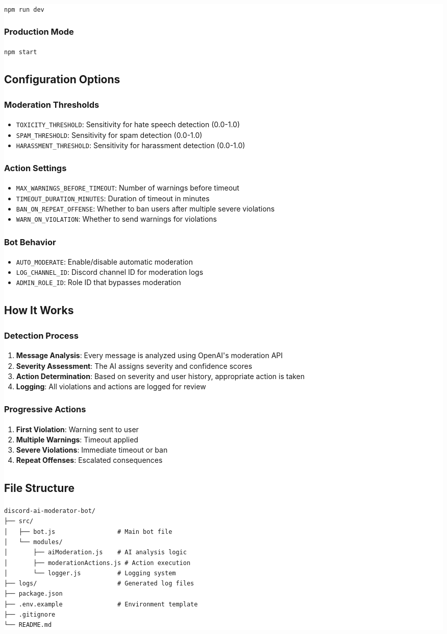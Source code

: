 ```bash
npm run dev
```

### Production Mode

```bash
npm start
```

## Configuration Options

### Moderation Thresholds

- `TOXICITY_THRESHOLD`: Sensitivity for hate speech detection (0.0-1.0)
- `SPAM_THRESHOLD`: Sensitivity for spam detection (0.0-1.0)
- `HARASSMENT_THRESHOLD`: Sensitivity for harassment detection (0.0-1.0)

### Action Settings

- `MAX_WARNINGS_BEFORE_TIMEOUT`: Number of warnings before timeout
- `TIMEOUT_DURATION_MINUTES`: Duration of timeout in minutes
- `BAN_ON_REPEAT_OFFENSE`: Whether to ban users after multiple severe violations
- `WARN_ON_VIOLATION`: Whether to send warnings for violations

### Bot Behavior

- `AUTO_MODERATE`: Enable/disable automatic moderation
- `LOG_CHANNEL_ID`: Discord channel ID for moderation logs
- `ADMIN_ROLE_ID`: Role ID that bypasses moderation

## How It Works

### Detection Process

1. **Message Analysis**: Every message is analyzed using OpenAI's moderation API
2. **Severity Assessment**: The AI assigns severity and confidence scores
3. **Action Determination**: Based on severity and user history, appropriate action is taken
4. **Logging**: All violations and actions are logged for review

### Progressive Actions

1. **First Violation**: Warning sent to user
2. **Multiple Warnings**: Timeout applied
3. **Severe Violations**: Immediate timeout or ban
4. **Repeat Offenses**: Escalated consequences

## File Structure

```
discord-ai-moderator-bot/
├── src/
│   ├── bot.js                 # Main bot file
│   └── modules/
│       ├── aiModeration.js    # AI analysis logic
│       ├── moderationActions.js # Action execution
│       └── logger.js          # Logging system
├── logs/                      # Generated log files
├── package.json
├── .env.example               # Environment template
├── .gitignore
└── README.md
```
